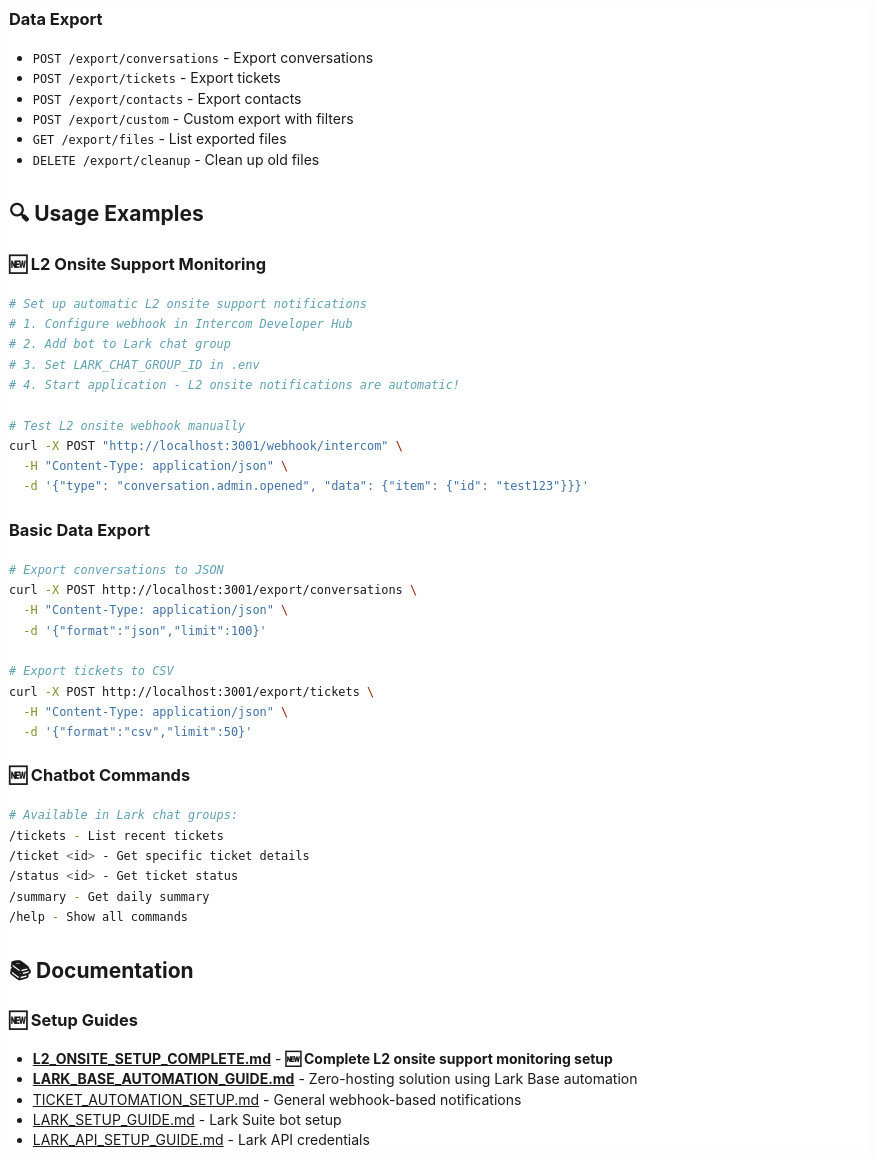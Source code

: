 ### Data Export
- `POST /export/conversations` - Export conversations
- `POST /export/tickets` - Export tickets
- `POST /export/contacts` - Export contacts
- `POST /export/custom` - Custom export with filters
- `GET /export/files` - List exported files
- `DELETE /export/cleanup` - Clean up old files

## 🔍 Usage Examples

### **🆕 L2 Onsite Support Monitoring**
```bash
# Set up automatic L2 onsite support notifications
# 1. Configure webhook in Intercom Developer Hub
# 2. Add bot to Lark chat group
# 3. Set LARK_CHAT_GROUP_ID in .env
# 4. Start application - L2 onsite notifications are automatic!

# Test L2 onsite webhook manually
curl -X POST "http://localhost:3001/webhook/intercom" \
  -H "Content-Type: application/json" \
  -d '{"type": "conversation.admin.opened", "data": {"item": {"id": "test123"}}}'
```

### Basic Data Export
```bash
# Export conversations to JSON
curl -X POST http://localhost:3001/export/conversations \
  -H "Content-Type: application/json" \
  -d '{"format":"json","limit":100}'

# Export tickets to CSV
curl -X POST http://localhost:3001/export/tickets \
  -H "Content-Type: application/json" \
  -d '{"format":"csv","limit":50}'
```

### **🆕 Chatbot Commands**
```bash
# Available in Lark chat groups:
/tickets - List recent tickets
/ticket <id> - Get specific ticket details
/status <id> - Get ticket status
/summary - Get daily summary
/help - Show all commands
```

## 📚 **Documentation**

### **🆕 Setup Guides**
- **[L2_ONSITE_SETUP_COMPLETE.md](L2_ONSITE_SETUP_COMPLETE.md)** - **🆕 Complete L2 onsite support monitoring setup**
- **[LARK_BASE_AUTOMATION_GUIDE.md](LARK_BASE_AUTOMATION_GUIDE.md)** - Zero-hosting solution using Lark Base automation
- [TICKET_AUTOMATION_SETUP.md](TICKET_AUTOMATION_SETUP.md) - General webhook-based notifications
- [LARK_SETUP_GUIDE.md](LARK_SETUP_GUIDE.md) - Lark Suite bot setup
- [LARK_API_SETUP_GUIDE.md](LARK_API_SETUP_GUIDE.md) - Lark API credentials

